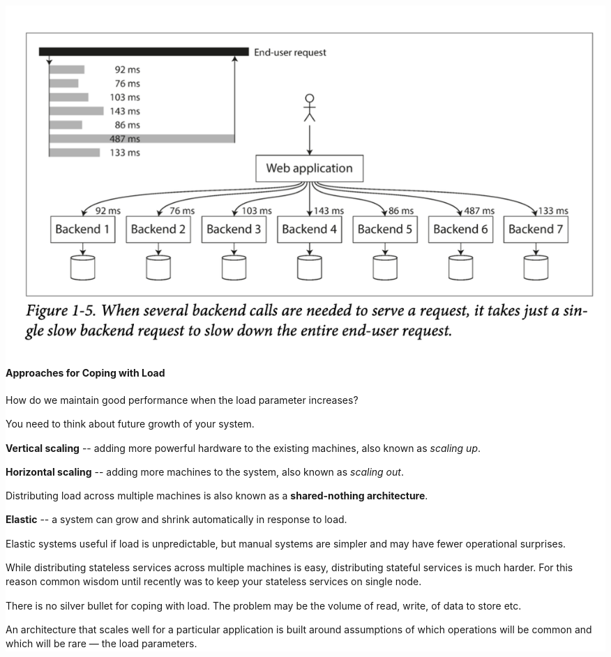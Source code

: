 ![](./pictures/tail-latency-amplification.png)

#### Approaches for Coping with Load

How do we maintain good performance when the load parameter increases?

You need to think about future growth of your system.

**Vertical scaling** -- adding more powerful hardware to the existing machines, also known as _scaling up_.

**Horizontal scaling** -- adding more machines to the system, also known as _scaling out_.

Distributing load across multiple machines is also known as a **shared-nothing architecture**.

**Elastic** -- a system can grow and shrink automatically in response to load.

Elastic systems useful if load is unpredictable, but manual systems are simpler and may have fewer operational
surprises.

While distributing stateless services across multiple machines is easy, distributing stateful services is much harder.
For this reason common wisdom until recently was to keep your stateless services on single node.

There is no silver bullet for coping with load. The problem may be the volume of read, write, of data to store etc.

An architecture that scales well for a particular application is built around assumptions of which operations will be
common and which will be rare — the load parameters.
